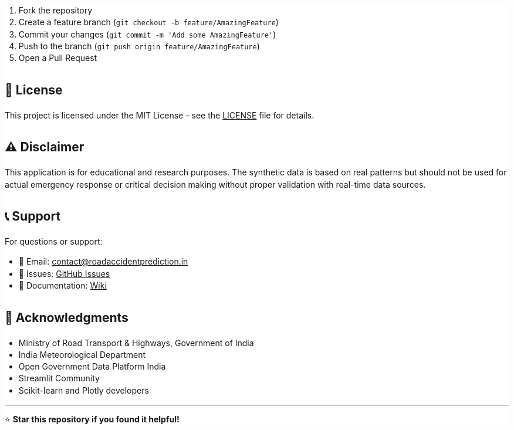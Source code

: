 1. Fork the repository
2. Create a feature branch (`git checkout -b feature/AmazingFeature`)
3. Commit your changes (`git commit -m 'Add some AmazingFeature'`)
4. Push to the branch (`git push origin feature/AmazingFeature`)
5. Open a Pull Request

## 📄 License

This project is licensed under the MIT License - see the [LICENSE](LICENSE) file for details.

## ⚠️ Disclaimer

This application is for educational and research purposes. The synthetic data is based on real patterns but should not be used for actual emergency response or critical decision making without proper validation with real-time data sources.

## 📞 Support

For questions or support:
- 📧 Email: contact@roadaccidentprediction.in
- 💬 Issues: [GitHub Issues](https://github.com/yourusername/road-accident-prediction/issues)
- 📖 Documentation: [Wiki](https://github.com/yourusername/road-accident-prediction/wiki)

## 🙏 Acknowledgments

- Ministry of Road Transport & Highways, Government of India
- India Meteorological Department
- Open Government Data Platform India
- Streamlit Community
- Scikit-learn and Plotly developers

---

⭐ **Star this repository if you found it helpful!**
